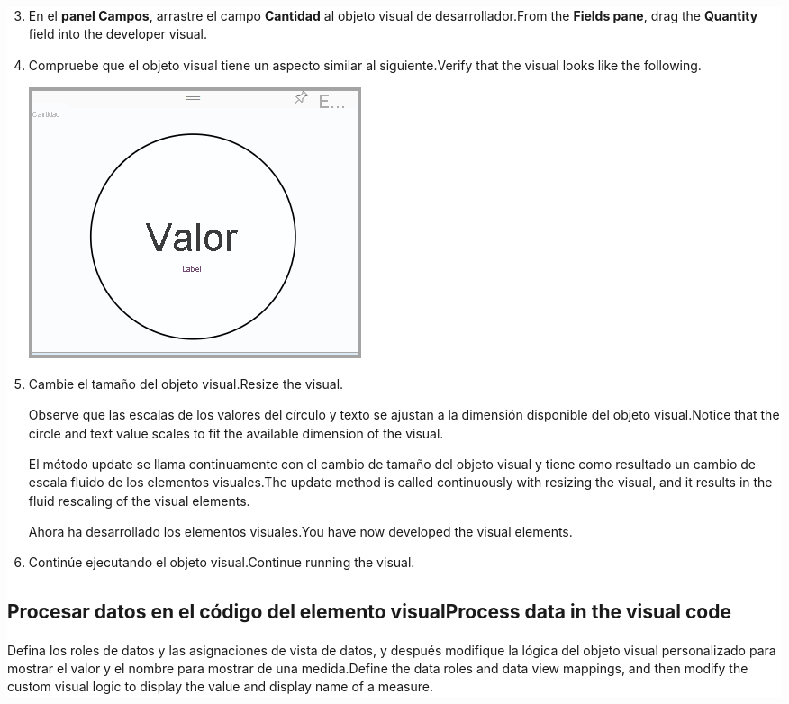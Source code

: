 3. <span data-ttu-id="f7c31-267">En el **panel Campos**, arrastre el campo **Cantidad** al objeto visual de desarrollador.</span><span class="sxs-lookup"><span data-stu-id="f7c31-267">From the **Fields pane**, drag the **Quantity** field into the developer visual.</span></span>

4. <span data-ttu-id="f7c31-268">Compruebe que el objeto visual tiene un aspecto similar al siguiente.</span><span class="sxs-lookup"><span data-stu-id="f7c31-268">Verify that the visual looks like the following.</span></span>

    ![Objeto visual circular de desarrollador](media/custom-visual-develop-tutorial/circle-developer-visual.png)

5. <span data-ttu-id="f7c31-270">Cambie el tamaño del objeto visual.</span><span class="sxs-lookup"><span data-stu-id="f7c31-270">Resize the visual.</span></span>

    <span data-ttu-id="f7c31-271">Observe que las escalas de los valores del círculo y texto se ajustan a la dimensión disponible del objeto visual.</span><span class="sxs-lookup"><span data-stu-id="f7c31-271">Notice that the circle and text value scales to fit the available dimension of the visual.</span></span>

    <span data-ttu-id="f7c31-272">El método update se llama continuamente con el cambio de tamaño del objeto visual y tiene como resultado un cambio de escala fluido de los elementos visuales.</span><span class="sxs-lookup"><span data-stu-id="f7c31-272">The update method is called continuously with resizing the visual, and it results in the fluid rescaling of the visual elements.</span></span>

    <span data-ttu-id="f7c31-273">Ahora ha desarrollado los elementos visuales.</span><span class="sxs-lookup"><span data-stu-id="f7c31-273">You have now developed the visual elements.</span></span>

6. <span data-ttu-id="f7c31-274">Continúe ejecutando el objeto visual.</span><span class="sxs-lookup"><span data-stu-id="f7c31-274">Continue running the visual.</span></span>

## <a name="process-data-in-the-visual-code"></a><span data-ttu-id="f7c31-275">Procesar datos en el código del elemento visual</span><span class="sxs-lookup"><span data-stu-id="f7c31-275">Process data in the visual code</span></span>

<span data-ttu-id="f7c31-276">Defina los roles de datos y las asignaciones de vista de datos, y después modifique la lógica del objeto visual personalizado para mostrar el valor y el nombre para mostrar de una medida.</span><span class="sxs-lookup"><span data-stu-id="f7c31-276">Define the data roles and data view mappings, and then modify the custom visual logic to display the value and display name of a measure.</span></span>

